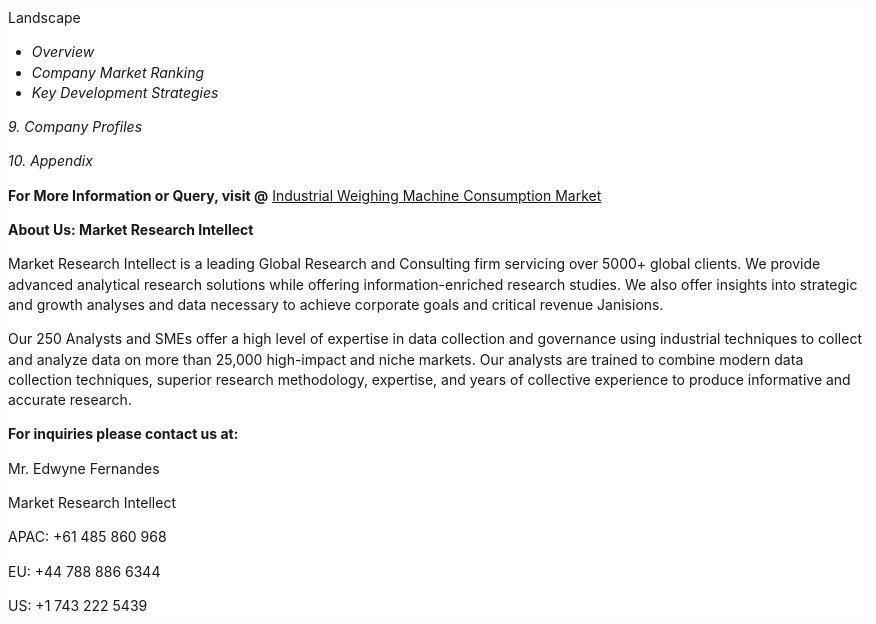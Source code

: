 Landscape</span></em></p><ul><li><em><span class="">Overview</span></em></li><li><em><span class="">Company Market Ranking</span></em></li><li><em><span class="">Key Development Strategies</span></em></li></ul><p><em><span class="font-[700]">9. Company Profiles</span></em></p><p><em><span class="font-[700]">10. Appendix</span></em></p><p><span class="font-[700]"><strong>For More Information or Query, visit&nbsp;@</strong>&nbsp;</span><span class="font-[700]"><a href="https://www.marketresearchintellect.com/product/global-industrial-weighing-machine-consumption-market-size-and-forecast/?utm_source=Linkedin&utm_medium=822" target="_blank" data-tracking-control-name="article-ssr-frontend-pulse_little-text-block" data-tracking-will-navigate="" data-test-link="">Industrial Weighing Machine Consumption Market</a></span></p><p><strong><span class="font-[700]">About Us: Market Research Intellect</span></strong></p><p><span class="">Market Research Intellect is a leading Global Research and Consulting firm servicing over 5000+ global clients. We provide advanced analytical research solutions while offering information-enriched research studies.&nbsp;</span>We also offer insights into strategic and growth analyses and data necessary to achieve corporate goals and critical revenue Janisions.</p><p><span class="">Our 250 Analysts and SMEs offer a high level of expertise in data collection and governance using industrial techniques to collect and analyze data on more than 25,000 high-impact and niche markets. Our analysts are trained to combine modern data collection techniques, superior research methodology, expertise, and years of collective experience to produce informative and accurate research.</span></p><p><strong>For inquiries please contact us at:</strong></p><p>Mr. Edwyne Fernandes</p><p>Market Research Intellect</p><p>APAC: +61 485 860 968</p><p>EU: +44 788 886 6344</p><p>US: +1 743 222 5439</p>